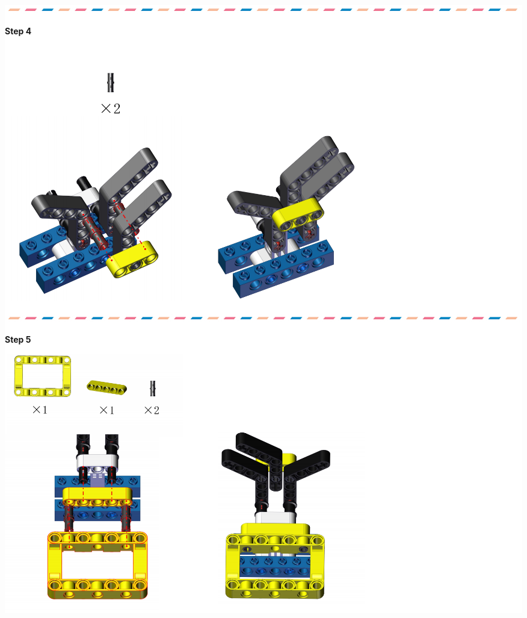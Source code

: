 ![图片不存在](media/588eda85b812e0bab54badc609a31636.png)

**Step 4**

![图片不存在](media/ccea7ef564d9db2a9da94f73633675c9.png)

![图片不存在](media/588eda85b812e0bab54badc609a31636.png)

**Step 5**

![图片不存在](media/d5119b491d04aa12dfe213f60f1379f4.png)
